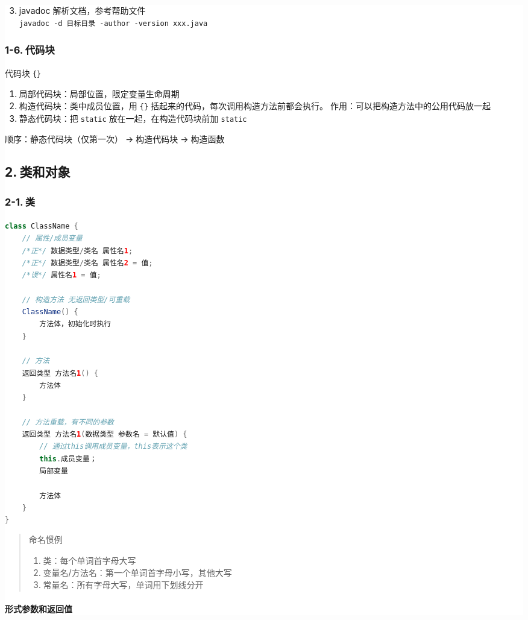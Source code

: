 3. javadoc 解析文档，参考帮助文件  
   `javadoc -d 目标目录 -author -version xxx.java`

### 1-6. 代码块

代码块 `{}`

1. 局部代码块：局部位置，限定变量生命周期
2. 构造代码块：类中成员位置，用 `{}` 括起来的代码，每次调用构造方法前都会执行。
   作用：可以把构造方法中的公用代码放一起
3. 静态代码块：把 `static` 放在一起，在构造代码块前加 `static`  

顺序：静态代码块（仅第一次） -> 构造代码块 -> 构造函数

## 2. 类和对象

### 2-1. 类

```java
class ClassName {
    // 属性/成员变量
    /*正*/ 数据类型/类名 属性名1;
    /*正*/ 数据类型/类名 属性名2 = 值;
    /*误*/ 属性名1 = 值;

    // 构造方法 无返回类型/可重载
    ClassName() {
        方法体，初始化时执行
    }

    // 方法
    返回类型 方法名1() {
        方法体
    }

    // 方法重载，有不同的参数
    返回类型 方法名1(数据类型 参数名 = 默认值) {
        // 通过this调用成员变量，this表示这个类
        this.成员变量；
        局部变量

        方法体
    }
}
```

> 命名惯例
>
> 1. 类：每个单词首字母大写
> 2. 变量名/方法名：第一个单词首字母小写，其他大写
> 3. 常量名：所有字母大写，单词用下划线分开

#### 形式参数和返回值
